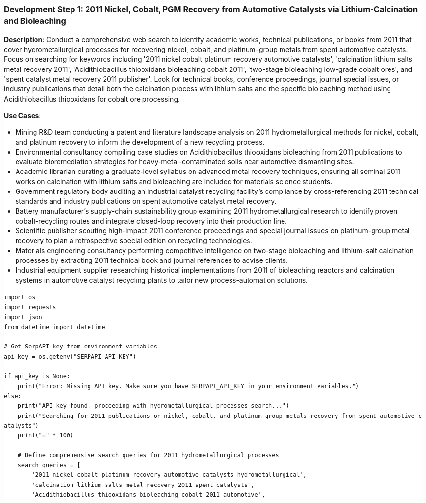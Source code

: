 ```
```

### Development Step 1: 2011 Nickel, Cobalt, PGM Recovery from Automotive Catalysts via Lithium-Calcination and Bioleaching

**Description**: Conduct a comprehensive web search to identify academic works, technical publications, or books from 2011 that cover hydrometallurgical processes for recovering nickel, cobalt, and platinum-group metals from spent automotive catalysts. Focus on searching for keywords including '2011 nickel cobalt platinum recovery automotive catalysts', 'calcination lithium salts metal recovery 2011', 'Acidithiobacillus thiooxidans bioleaching cobalt 2011', 'two-stage bioleaching low-grade cobalt ores', and 'spent catalyst metal recovery 2011 publisher'. Look for technical books, conference proceedings, journal special issues, or industry publications that detail both the calcination process with lithium salts and the specific bioleaching method using Acidithiobacillus thiooxidans for cobalt ore processing.

**Use Cases**:
- Mining R&D team conducting a patent and literature landscape analysis on 2011 hydrometallurgical methods for nickel, cobalt, and platinum recovery to inform the development of a new recycling process.
- Environmental consultancy compiling case studies on Acidithiobacillus thiooxidans bioleaching from 2011 publications to evaluate bioremediation strategies for heavy-metal-contaminated soils near automotive dismantling sites.
- Academic librarian curating a graduate-level syllabus on advanced metal recovery techniques, ensuring all seminal 2011 works on calcination with lithium salts and bioleaching are included for materials science students.
- Government regulatory body auditing an industrial catalyst recycling facility’s compliance by cross-referencing 2011 technical standards and industry publications on spent automotive catalyst metal recovery.
- Battery manufacturer’s supply-chain sustainability group examining 2011 hydrometallurgical research to identify proven cobalt-recycling routes and integrate closed-loop recovery into their production line.
- Scientific publisher scouting high-impact 2011 conference proceedings and special journal issues on platinum-group metal recovery to plan a retrospective special edition on recycling technologies.
- Materials engineering consultancy performing competitive intelligence on two-stage bioleaching and lithium-salt calcination processes by extracting 2011 technical book and journal references to advise clients.
- Industrial equipment supplier researching historical implementations from 2011 of bioleaching reactors and calcination systems in automotive catalyst recycling plants to tailor new process-automation solutions.

```
import os
import requests
import json
from datetime import datetime

# Get SerpAPI key from environment variables
api_key = os.getenv("SERPAPI_API_KEY")

if api_key is None:
    print("Error: Missing API key. Make sure you have SERPAPI_API_KEY in your environment variables.")
else:
    print("API key found, proceeding with hydrometallurgical processes search...")
    print("Searching for 2011 publications on nickel, cobalt, and platinum-group metals recovery from spent automotive catalysts")
    print("=" * 100)
    
    # Define comprehensive search queries for 2011 hydrometallurgical processes
    search_queries = [
        '2011 nickel cobalt platinum recovery automotive catalysts hydrometallurgical',
        'calcination lithium salts metal recovery 2011 spent catalysts',
        'Acidithiobacillus thiooxidans bioleaching cobalt 2011 automotive',
```
